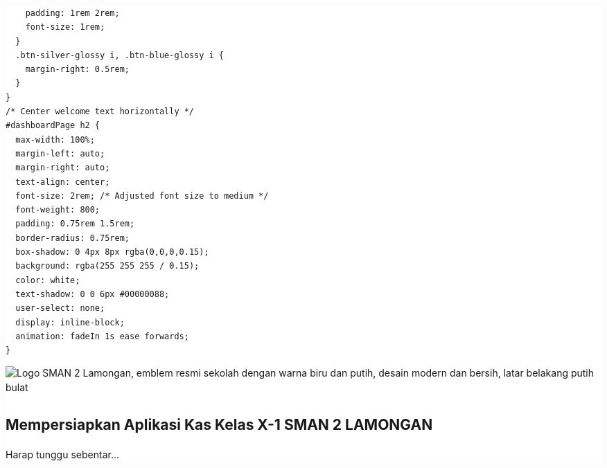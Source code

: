         padding: 1rem 2rem;
        font-size: 1rem;
      }
      .btn-silver-glossy i, .btn-blue-glossy i {
        margin-right: 0.5rem;
      }
    }
    /* Center welcome text horizontally */
    #dashboardPage h2 {
      max-width: 100%;
      margin-left: auto;
      margin-right: auto;
      text-align: center;
      font-size: 2rem; /* Adjusted font size to medium */
      font-weight: 800;
      padding: 0.75rem 1.5rem;
      border-radius: 0.75rem;
      box-shadow: 0 4px 8px rgba(0,0,0,0.15);
      background: rgba(255 255 255 / 0.15);
      color: white;
      text-shadow: 0 0 6px #00000088;
      user-select: none;
      display: inline-block;
      animation: fadeIn 1s ease forwards;
    }
  </style>
 </head>
 <body class="flex flex-col min-h-screen">
  
  <div class="fixed inset-0 bg-primary-900 flex flex-col justify-center items-center z-50 transition-opacity duration-500" id="loadingScreen" style="background-color: var(--primary-color)">
   <div class="text-center animate-fadeIn">
    <div class="relative w-20 h-20 mx-auto mb-5">
     <div class="absolute w-full h-full rounded-full border-8 border-t-white border-transparent animate-spin" style="border-top-color: var(--text-color)">
     </div>
     <div class="absolute w-full h-full rounded-full border-8 border-t-indigo-400 border-transparent animate-spin animation-delay-200" style="border-top-color: var(--accent-color); animation-delay: 0.2s">
     </div>
     <div class="absolute w-full h-full rounded-full border-8 border-t-white/70 border-transparent animate-spin animation-delay-400" style="border-top-color: rgba(255,255,255,0.7); animation-delay: 0.4s">
     </div>
    </div>
    <div class="bg-white rounded-full p-2 mx-auto mb-5 inline-block shadow-lg">
     <img alt="Logo SMAN 2 Lamongan, emblem resmi sekolah dengan warna biru dan putih, desain modern dan bersih, latar belakang putih bulat" class="w-30 h-30 mx-auto" height="120" src="https://sman2lamongan.sch.id/wp-content/uploads/2024/10/Desain_tanpa_judul__3_-removebg-preview.png" style="width: 120px; height: 120px" width="120"/>
    </div>
    <h2 class="text-white text-2xl font-medium drop-shadow-md">
     Mempersiapkan Aplikasi Kas Kelas X-1 SMAN 2 LAMONGAN
    </h2>
    <p class="text-white/80 mt-4 text-base">
     Harap tunggu sebentar...
    </p>
   </div>
  </div>
  